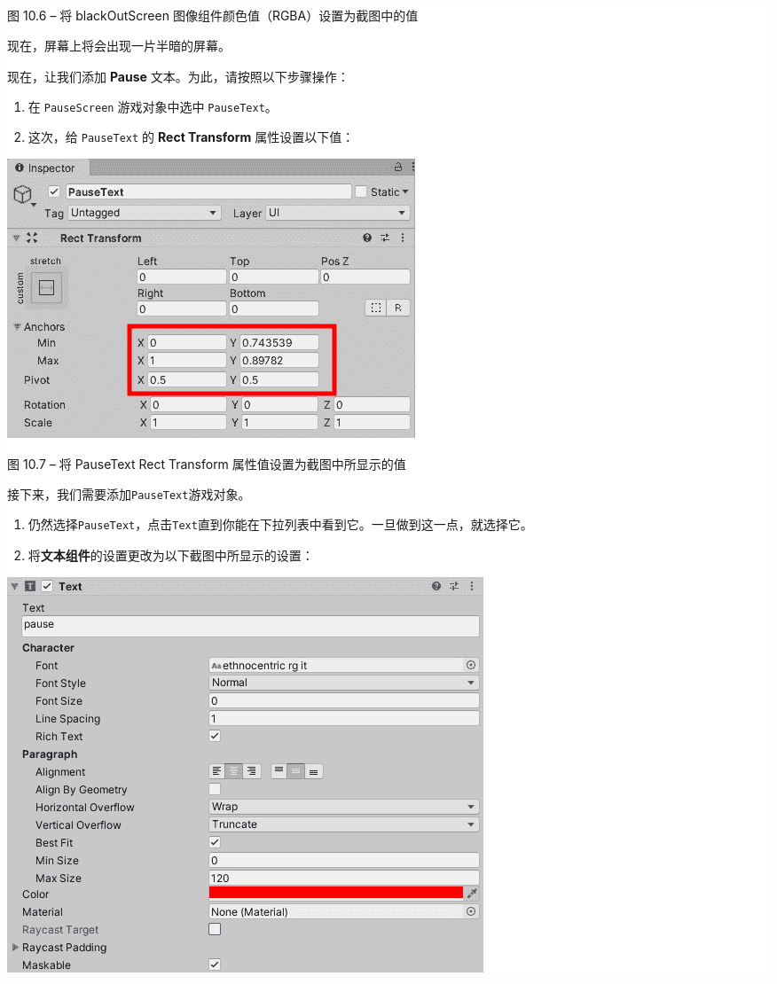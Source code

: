 图 10.6 – 将 blackOutScreen 图像组件颜色值（RGBA）设置为截图中的值

现在，屏幕上将会出现一片半暗的屏幕。

现在，让我们添加 **Pause** 文本。为此，请按照以下步骤操作：

1.  在 `PauseScreen` 游戏对象中选中 `PauseText`。

1.  这次，给 `PauseText` 的 **Rect Transform** 属性设置以下值：

![图 10.7 – 将 PauseText Rect Transform 属性值设置为截图中所显示的值](img/Figure_10.07_B18381.jpg)

图 10.7 – 将 PauseText Rect Transform 属性值设置为截图中所显示的值

接下来，我们需要添加`PauseText`游戏对象。

1.  仍然选择`PauseText`，点击`Text`直到你能在下拉列表中看到它。一旦做到这一点，就选择它。

1.  将**文本组件**的设置更改为以下截图中所显示的设置：

![图 10.8 – 将所有 PauseText 文本组件属性值更新为截图中所显示的值](img/Figure_10.08_B18381.jpg)
